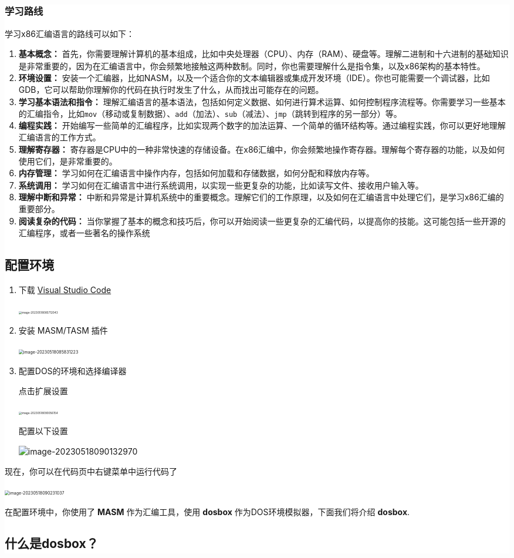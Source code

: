 





### 学习路线

学习x86汇编语言的路线可以如下：

1. **基本概念：** 首先，你需要理解计算机的基本组成，比如中央处理器（CPU）、内存（RAM）、硬盘等。理解二进制和十六进制的基础知识是非常重要的，因为在汇编语言中，你会频繁地接触这两种数制。同时，你也需要理解什么是指令集，以及x86架构的基本特性。
2. **环境设置：** 安装一个汇编器，比如NASM，以及一个适合你的文本编辑器或集成开发环境（IDE）。你也可能需要一个调试器，比如GDB，它可以帮助你理解你的代码在执行时发生了什么，从而找出可能存在的问题。
3. **学习基本语法和指令：** 理解汇编语言的基本语法，包括如何定义数据、如何进行算术运算、如何控制程序流程等。你需要学习一些基本的汇编指令，比如`mov`（移动或复制数据）、`add`（加法）、`sub`（减法）、`jmp`（跳转到程序的另一部分）等。
4. **编程实践：** 开始编写一些简单的汇编程序，比如实现两个数字的加法运算、一个简单的循环结构等。通过编程实践，你可以更好地理解汇编语言的工作方式。
5. **理解寄存器：** 寄存器是CPU中的一种非常快速的存储设备。在x86汇编中，你会频繁地操作寄存器。理解每个寄存器的功能，以及如何使用它们，是非常重要的。
6. **内存管理：** 学习如何在汇编语言中操作内存，包括如何加载和存储数据，如何分配和释放内存等。
7. **系统调用：** 学习如何在汇编语言中进行系统调用，以实现一些更复杂的功能，比如读写文件、接收用户输入等。
8. **理解中断和异常：** 中断和异常是计算机系统中的重要概念。理解它们的工作原理，以及如何在汇编语言中处理它们，是学习x86汇编的重要部分。
9. **阅读复杂的代码：** 当你掌握了基本的概念和技巧后，你可以开始阅读一些更复杂的汇编代码，以提高你的技能。这可能包括一些开源的汇编程序，或者一些著名的操作系统





## 配置环境



1. 下载 [Visual Studio Code](https://code.visualstudio.com/)

   <img src="https://melody0v0.oss-cn-beijing.aliyuncs.com/MarkdownPic/image-20230518085712043.png" alt="image-20230518085712043" style="zoom: 33%;" />

2. 安装 MASM/TASM 插件

   <img src="https://melody0v0.oss-cn-beijing.aliyuncs.com/MarkdownPic/image-20230518085831223.png" alt="image-20230518085831223" style="zoom:50%;" />

3. 配置DOS的环境和选择编译器

   点击扩展设置

   <img src="https://melody0v0.oss-cn-beijing.aliyuncs.com/MarkdownPic/image-20230518090056154.png" alt="image-20230518090056154" style="zoom: 33%;" />

   配置以下设置

   ![image-20230518090132970](https://melody0v0.oss-cn-beijing.aliyuncs.com/MarkdownPic/image-20230518090132970.png)

现在，你可以在代码页中右键菜单中运行代码了

<img src="https://melody0v0.oss-cn-beijing.aliyuncs.com/MarkdownPic/image-20230518090231037.png" alt="image-20230518090231037" style="zoom: 50%;" />



在配置环境中，你使用了 **MASM** 作为汇编工具，使用 **dosbox** 作为DOS环境模拟器，下面我们将介绍 **dosbox**.



## 什么是dosbox？
